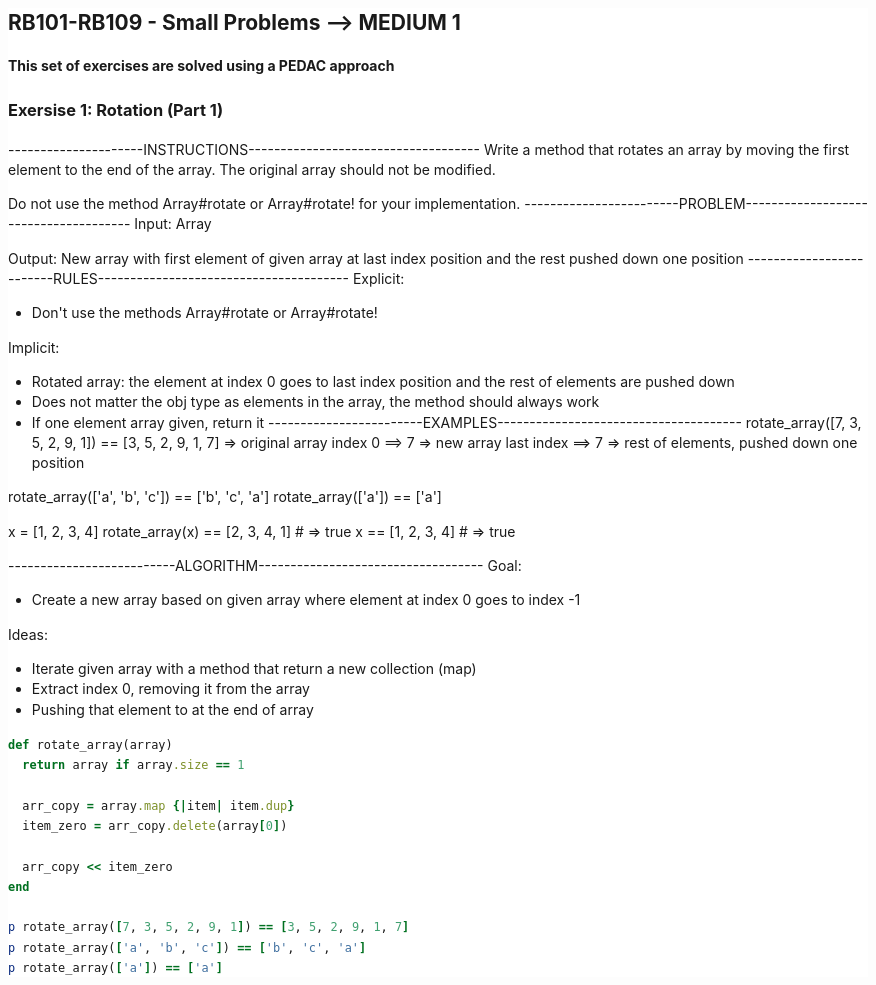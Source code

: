 ##  RB101-RB109 - Small Problems --> MEDIUM 1

**This set of exercises are solved using a PEDAC approach**

### Exersise 1: Rotation (Part 1)

---------------------INSTRUCTIONS------------------------------------
Write a method that rotates an array by moving the first element to the end of the array. The original array should not be modified.

Do not use the method Array#rotate or Array#rotate! for your implementation.
------------------------PROBLEM--------------------------------------
Input: Array

Output: New array with first element of given array at last index position and the rest pushed down one position
-------------------------RULES---------------------------------------
Explicit:
- Don't use the methods Array#rotate or Array#rotate!

Implicit:
- Rotated array: the element at index 0 goes to last index position and the rest of elements are pushed down
- Does not matter the obj type as elements in the array, the method should always work
- If one element array given, return it
------------------------EXAMPLES--------------------------------------
rotate_array([7, 3, 5, 2, 9, 1]) == [3, 5, 2, 9, 1, 7]
=> original array index 0 ==> 7
=> new array last index ==> 7
=> rest of elements, pushed down one position

rotate_array(['a', 'b', 'c']) == ['b', 'c', 'a']
rotate_array(['a']) == ['a']

x = [1, 2, 3, 4]
rotate_array(x) == [2, 3, 4, 1]   # => true
x == [1, 2, 3, 4]                 # => true

--------------------------ALGORITHM-----------------------------------
Goal:
- Create a new array based on given array where element at index 0 goes to index -1

Ideas:
- Iterate given array with a method that return a new collection (map)
- Extract index 0, removing it from the array
- Pushing that element to at the end of array

```ruby
def rotate_array(array)
  return array if array.size == 1

  arr_copy = array.map {|item| item.dup}
  item_zero = arr_copy.delete(array[0])

  arr_copy << item_zero
end

p rotate_array([7, 3, 5, 2, 9, 1]) == [3, 5, 2, 9, 1, 7]
p rotate_array(['a', 'b', 'c']) == ['b', 'c', 'a']
p rotate_array(['a']) == ['a']
```
